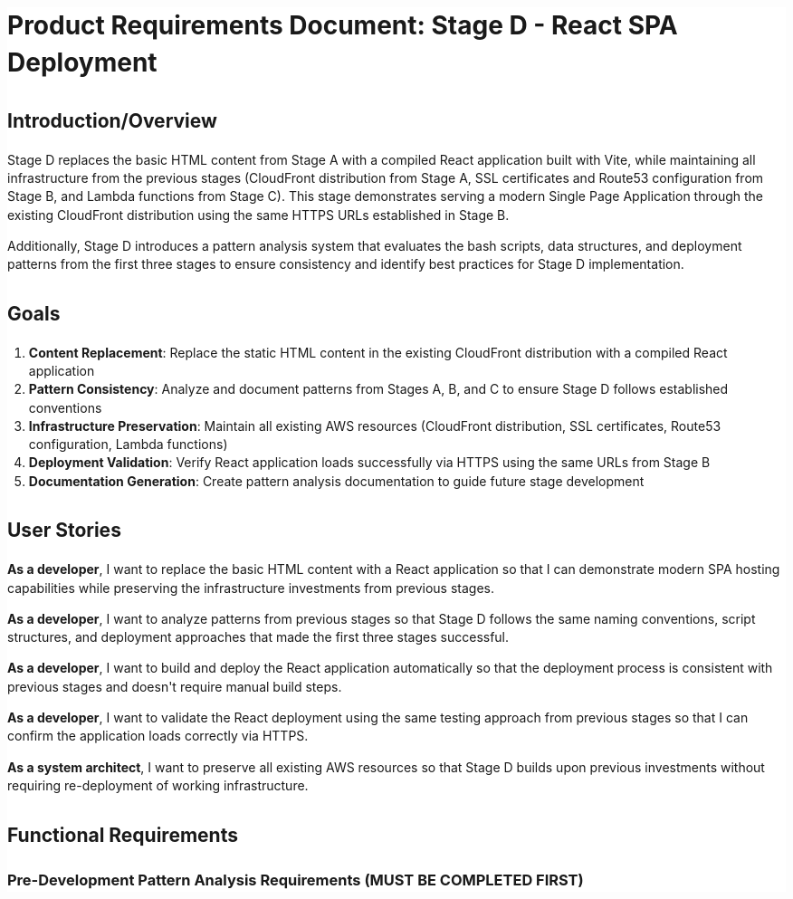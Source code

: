 # Product Requirements Document: Stage D - React SPA Deployment

## Introduction/Overview

Stage D replaces the basic HTML content from Stage A with a compiled React application built with Vite, while maintaining all infrastructure from the previous stages (CloudFront distribution from Stage A, SSL certificates and Route53 configuration from Stage B, and Lambda functions from Stage C). This stage demonstrates serving a modern Single Page Application through the existing CloudFront distribution using the same HTTPS URLs established in Stage B.

Additionally, Stage D introduces a pattern analysis system that evaluates the bash scripts, data structures, and deployment patterns from the first three stages to ensure consistency and identify best practices for Stage D implementation.

## Goals

1. **Content Replacement**: Replace the static HTML content in the existing CloudFront distribution with a compiled React application
2. **Pattern Consistency**: Analyze and document patterns from Stages A, B, and C to ensure Stage D follows established conventions
3. **Infrastructure Preservation**: Maintain all existing AWS resources (CloudFront distribution, SSL certificates, Route53 configuration, Lambda functions)
4. **Deployment Validation**: Verify React application loads successfully via HTTPS using the same URLs from Stage B
5. **Documentation Generation**: Create pattern analysis documentation to guide future stage development

## User Stories

**As a developer**, I want to replace the basic HTML content with a React application so that I can demonstrate modern SPA hosting capabilities while preserving the infrastructure investments from previous stages.

**As a developer**, I want to analyze patterns from previous stages so that Stage D follows the same naming conventions, script structures, and deployment approaches that made the first three stages successful.

**As a developer**, I want to build and deploy the React application automatically so that the deployment process is consistent with previous stages and doesn't require manual build steps.

**As a developer**, I want to validate the React deployment using the same testing approach from previous stages so that I can confirm the application loads correctly via HTTPS.

**As a system architect**, I want to preserve all existing AWS resources so that Stage D builds upon previous investments without requiring re-deployment of working infrastructure.

## Functional Requirements

### Pre-Development Pattern Analysis Requirements (MUST BE COMPLETED FIRST)
